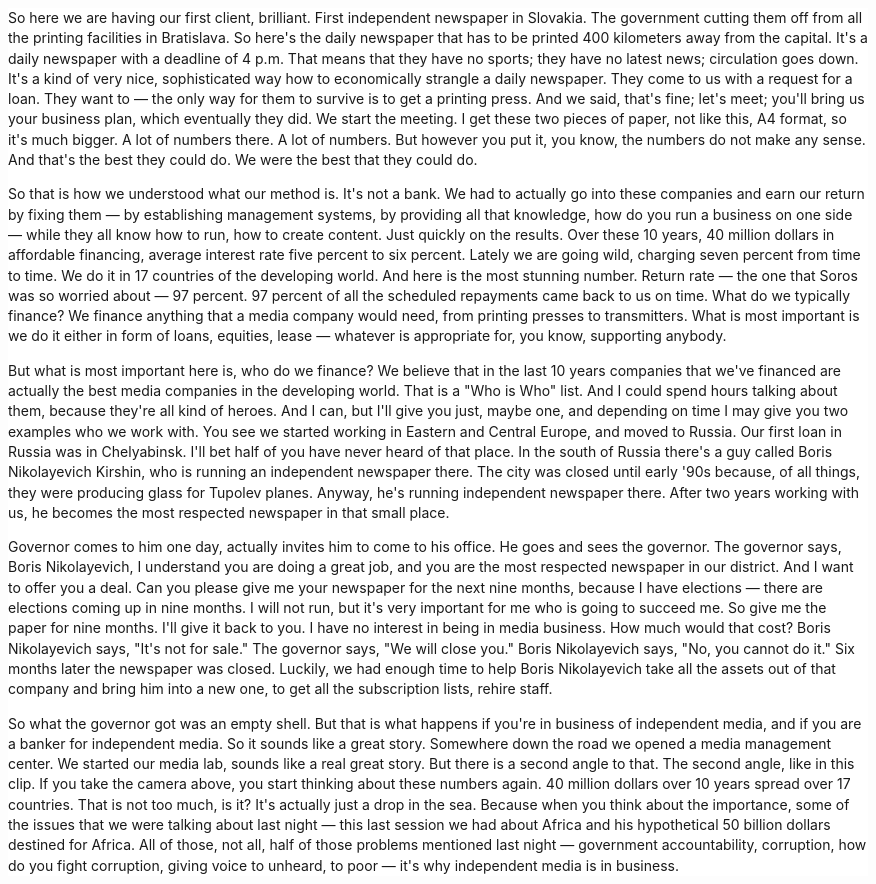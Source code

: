 So here we are having our first client, brilliant. First independent newspaper in
Slovakia. The government cutting them off from all the printing facilities in Bratislava.
So here's the daily newspaper that has to be printed 400 kilometers away from the capital.
It's a daily newspaper with a deadline of 4 p.m. That means that they have no sports; they
have no latest news; circulation goes down. It's a kind of very nice, sophisticated way
how to economically strangle a daily newspaper. They come to us with a request for a loan.
They want to — the only way for them to survive is to get a printing press. And we said,
that's fine; let's meet; you'll bring us your business plan, which eventually they did. We
start the meeting. I get these two pieces of paper, not like this, A4 format, so it's much
bigger. A lot of numbers there. A lot of numbers. But however you put it, you know, the
numbers do not make any sense. And that's the best they could do. We were the best that
they could do.

So that is how we understood what our method is. It's not a bank. We had to actually go
into these companies and earn our return by fixing them — by establishing management
systems, by providing all that knowledge, how do you run a business on one side — while
they all know how to run, how to create content. Just quickly on the results. Over these 10
years, 40 million dollars in affordable financing, average interest rate five percent to
six percent. Lately we are going wild, charging seven percent from time to time. We do it
in 17 countries of the developing world. And here is the most stunning number. Return rate
— the one that Soros was so worried about — 97 percent. 97 percent of all the scheduled
repayments came back to us on time. What do we typically finance? We finance anything that
a media company would need, from printing presses to transmitters. What is most important
is we do it either in form of loans, equities, lease — whatever is appropriate for, you
know, supporting anybody.

But what is most important here is, who do we finance? We believe that in the last 10
years companies that we've financed are actually the best media companies in the
developing world. That is a "Who is Who" list. And I could spend hours talking about them,
because they're all kind of heroes. And I can, but I'll give you just, maybe one, and
depending on time I may give you two examples who we work with. You see we started working
in Eastern and Central Europe, and moved to Russia. Our first loan in Russia was in
Chelyabinsk. I'll bet half of you have never heard of that place. In the south of Russia
there's a guy called Boris Nikolayevich Kirshin, who is running an independent newspaper
there. The city was closed until early '90s because, of all things, they were producing
glass for Tupolev planes. Anyway, he's running independent newspaper there. After two
years working with us, he becomes the most respected newspaper in that small
place.

Governor comes to him one day, actually invites him to come to his office. He goes and
sees the governor. The governor says, Boris Nikolayevich, I understand you are doing a
great job, and you are the most respected newspaper in our district. And I want to offer
you a deal. Can you please give me your newspaper for the next nine months, because I have
elections — there are elections coming up in nine months. I will not run, but it's very
important for me who is going to succeed me. So give me the paper for nine months. I'll
give it back to you. I have no interest in being in media business. How much would that
cost? Boris Nikolayevich says, "It's not for sale." The governor says, "We will close
you." Boris Nikolayevich says, "No, you cannot do it." Six months later the newspaper was
closed. Luckily, we had enough time to help Boris Nikolayevich take all the assets out of
that company and bring him into a new one, to get all the subscription lists, rehire
staff.

So what the governor got was an empty shell. But that is what happens if you're in
business of independent media, and if you are a banker for independent media. So it sounds
like a great story. Somewhere down the road we opened a media management center. We started
our media lab, sounds like a real great story. But there is a second angle to that. The
second angle, like in this clip. If you take the camera above, you start thinking about
these numbers again. 40 million dollars over 10 years spread over 17 countries. That is
not too much, is it? It's actually just a drop in the sea. Because when you think about
the importance, some of the issues that we were talking about last night — this last
session we had about Africa and his hypothetical 50 billion dollars destined for Africa.
All of those, not all, half of those problems mentioned last night — government
accountability, corruption, how do you fight corruption, giving voice to unheard, to poor
— it's why independent media is in business.
